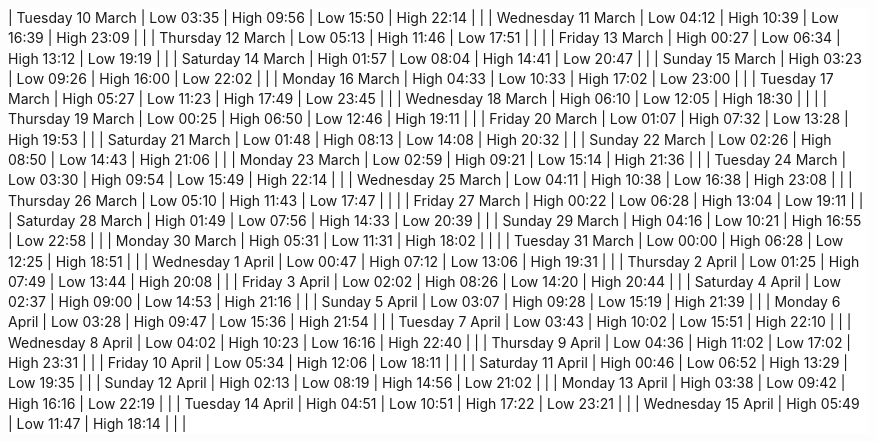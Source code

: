 | Tuesday 10 March | Low 03:35 | High 09:56 | Low 15:50 | High 22:14 |  | 
| Wednesday 11 March | Low 04:12 | High 10:39 | Low 16:39 | High 23:09 |  | 
| Thursday 12 March | Low 05:13 | High 11:46 | Low 17:51 |  |  | 
| Friday 13 March | High 00:27 | Low 06:34 | High 13:12 | Low 19:19 |  | 
| Saturday 14 March | High 01:57 | Low 08:04 | High 14:41 | Low 20:47 |  | 
| Sunday 15 March | High 03:23 | Low 09:26 | High 16:00 | Low 22:02 |  | 
| Monday 16 March | High 04:33 | Low 10:33 | High 17:02 | Low 23:00 |  | 
| Tuesday 17 March | High 05:27 | Low 11:23 | High 17:49 | Low 23:45 |  | 
| Wednesday 18 March | High 06:10 | Low 12:05 | High 18:30 |  |  | 
| Thursday 19 March | Low 00:25 | High 06:50 | Low 12:46 | High 19:11 |  | 
| Friday 20 March | Low 01:07 | High 07:32 | Low 13:28 | High 19:53 |  | 
| Saturday 21 March | Low 01:48 | High 08:13 | Low 14:08 | High 20:32 |  | 
| Sunday 22 March | Low 02:26 | High 08:50 | Low 14:43 | High 21:06 |  | 
| Monday 23 March | Low 02:59 | High 09:21 | Low 15:14 | High 21:36 |  | 
| Tuesday 24 March | Low 03:30 | High 09:54 | Low 15:49 | High 22:14 |  | 
| Wednesday 25 March | Low 04:11 | High 10:38 | Low 16:38 | High 23:08 |  | 
| Thursday 26 March | Low 05:10 | High 11:43 | Low 17:47 |  |  | 
| Friday 27 March | High 00:22 | Low 06:28 | High 13:04 | Low 19:11 |  | 
| Saturday 28 March | High 01:49 | Low 07:56 | High 14:33 | Low 20:39 |  | 
| Sunday 29 March | High 04:16 | Low 10:21 | High 16:55 | Low 22:58 |  | 
| Monday 30 March | High 05:31 | Low 11:31 | High 18:02 |  |  | 
| Tuesday 31 March | Low 00:00 | High 06:28 | Low 12:25 | High 18:51 |  | 
| Wednesday 1 April | Low 00:47 | High 07:12 | Low 13:06 | High 19:31 |  | 
| Thursday 2 April | Low 01:25 | High 07:49 | Low 13:44 | High 20:08 |  | 
| Friday 3 April | Low 02:02 | High 08:26 | Low 14:20 | High 20:44 |  | 
| Saturday 4 April | Low 02:37 | High 09:00 | Low 14:53 | High 21:16 |  | 
| Sunday 5 April | Low 03:07 | High 09:28 | Low 15:19 | High 21:39 |  | 
| Monday 6 April | Low 03:28 | High 09:47 | Low 15:36 | High 21:54 |  | 
| Tuesday 7 April | Low 03:43 | High 10:02 | Low 15:51 | High 22:10 |  | 
| Wednesday 8 April | Low 04:02 | High 10:23 | Low 16:16 | High 22:40 |  | 
| Thursday 9 April | Low 04:36 | High 11:02 | Low 17:02 | High 23:31 |  | 
| Friday 10 April | Low 05:34 | High 12:06 | Low 18:11 |  |  | 
| Saturday 11 April | High 00:46 | Low 06:52 | High 13:29 | Low 19:35 |  | 
| Sunday 12 April | High 02:13 | Low 08:19 | High 14:56 | Low 21:02 |  | 
| Monday 13 April | High 03:38 | Low 09:42 | High 16:16 | Low 22:19 |  | 
| Tuesday 14 April | High 04:51 | Low 10:51 | High 17:22 | Low 23:21 |  | 
| Wednesday 15 April | High 05:49 | Low 11:47 | High 18:14 |  |  | 